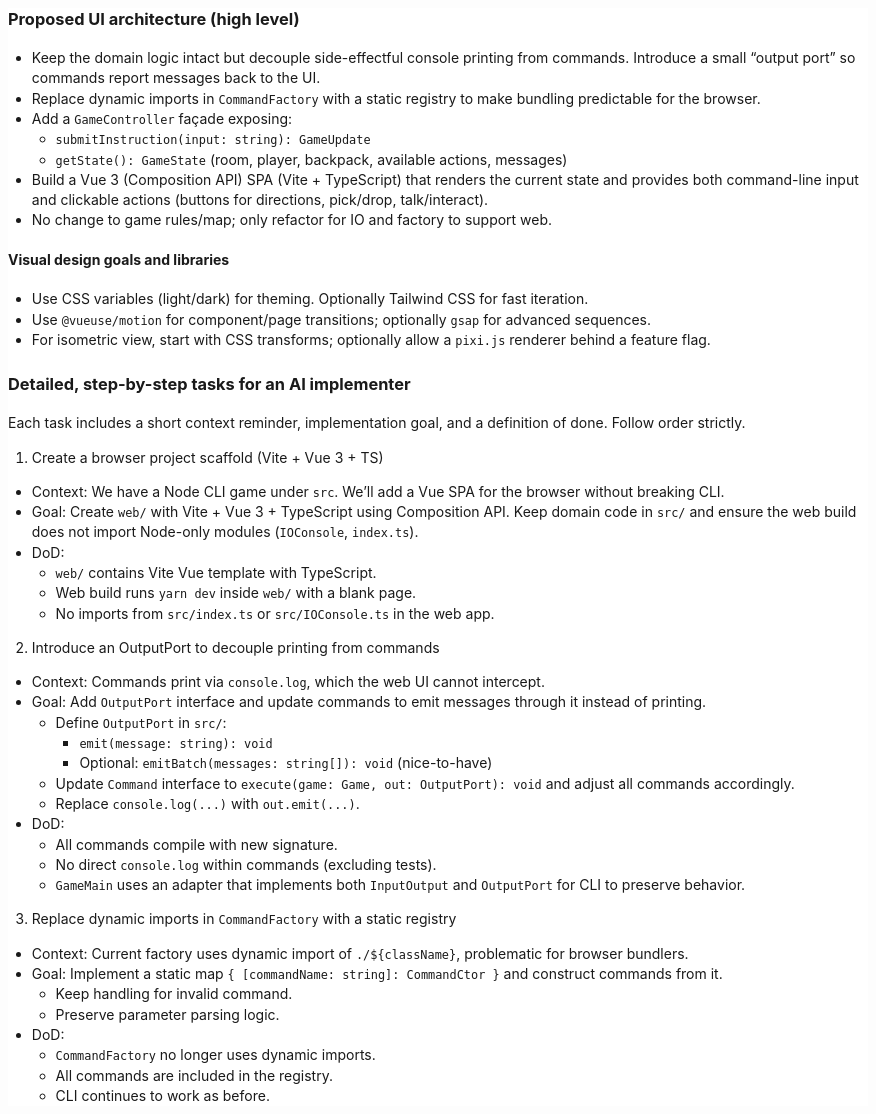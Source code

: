 ### Proposed UI architecture (high level)

- Keep the domain logic intact but decouple side-effectful console printing from commands. Introduce a small “output port” so commands report messages back to the UI.
- Replace dynamic imports in `CommandFactory` with a static registry to make bundling predictable for the browser.
- Add a `GameController` façade exposing:
  - `submitInstruction(input: string): GameUpdate`
  - `getState(): GameState` (room, player, backpack, available actions, messages)
- Build a Vue 3 (Composition API) SPA (Vite + TypeScript) that renders the current state and provides both command-line input and clickable actions (buttons for directions, pick/drop, talk/interact).
- No change to game rules/map; only refactor for IO and factory to support web.

#### Visual design goals and libraries

- Use CSS variables (light/dark) for theming. Optionally Tailwind CSS for fast iteration.
- Use `@vueuse/motion` for component/page transitions; optionally `gsap` for advanced sequences.
- For isometric view, start with CSS transforms; optionally allow a `pixi.js` renderer behind a feature flag.

### Detailed, step-by-step tasks for an AI implementer

Each task includes a short context reminder, implementation goal, and a definition of done. Follow order strictly.

1) Create a browser project scaffold (Vite + Vue 3 + TS)
- Context: We have a Node CLI game under `src`. We’ll add a Vue SPA for the browser without breaking CLI.
- Goal: Create `web/` with Vite + Vue 3 + TypeScript using Composition API. Keep domain code in `src/` and ensure the web build does not import Node-only modules (`IOConsole`, `index.ts`).
- DoD:
  - `web/` contains Vite Vue template with TypeScript.
  - Web build runs `yarn dev` inside `web/` with a blank page.
  - No imports from `src/index.ts` or `src/IOConsole.ts` in the web app.

2) Introduce an OutputPort to decouple printing from commands
- Context: Commands print via `console.log`, which the web UI cannot intercept.
- Goal: Add `OutputPort` interface and update commands to emit messages through it instead of printing.
  - Define `OutputPort` in `src/`:
    - `emit(message: string): void`
    - Optional: `emitBatch(messages: string[]): void` (nice-to-have)
  - Update `Command` interface to `execute(game: Game, out: OutputPort): void` and adjust all commands accordingly.
  - Replace `console.log(...)` with `out.emit(...)`.
- DoD:
  - All commands compile with new signature.
  - No direct `console.log` within commands (excluding tests).
  - `GameMain` uses an adapter that implements both `InputOutput` and `OutputPort` for CLI to preserve behavior.

3) Replace dynamic imports in `CommandFactory` with a static registry
- Context: Current factory uses dynamic import of `./${className}`, problematic for browser bundlers.
- Goal: Implement a static map `{ [commandName: string]: CommandCtor }` and construct commands from it.
  - Keep handling for invalid command.
  - Preserve parameter parsing logic.
- DoD:
  - `CommandFactory` no longer uses dynamic imports.
  - All commands are included in the registry.
  - CLI continues to work as before.
